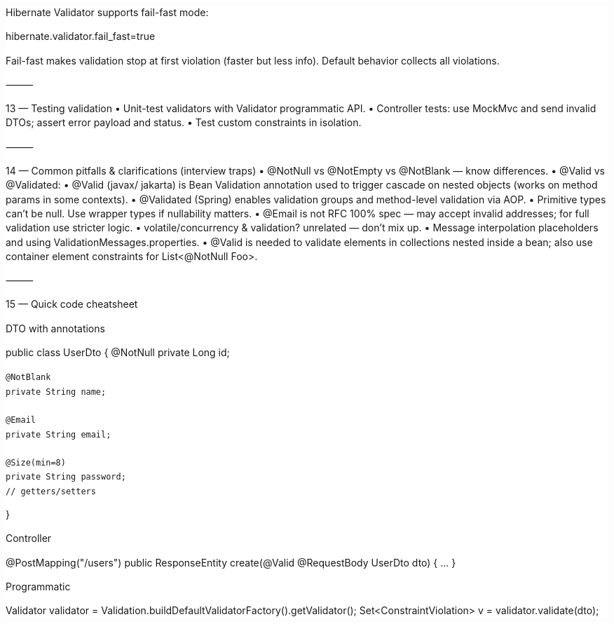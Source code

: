 Hibernate Validator supports fail-fast mode:

hibernate.validator.fail_fast=true

Fail-fast makes validation stop at first violation (faster but less info). Default behavior collects all violations.

⸻

13 — Testing validation
•	Unit-test validators with Validator programmatic API.
•	Controller tests: use MockMvc and send invalid DTOs; assert error payload and status.
•	Test custom constraints in isolation.

⸻

14 — Common pitfalls & clarifications (interview traps)
•	@NotNull vs @NotEmpty vs @NotBlank — know differences.
•	@Valid vs @Validated:
•	@Valid (javax/ jakarta) is Bean Validation annotation used to trigger cascade on nested objects (works on method params in some contexts).
•	@Validated (Spring) enables validation groups and method-level validation via AOP.
•	Primitive types can’t be null. Use wrapper types if nullability matters.
•	@Email is not RFC 100% spec — may accept invalid addresses; for full validation use stricter logic.
•	volatile/concurrency & validation? unrelated — don’t mix up.
•	Message interpolation placeholders and using ValidationMessages.properties.
•	@Valid is needed to validate elements in collections nested inside a bean; also use container element constraints for List<@NotNull Foo>.

⸻

15 — Quick code cheatsheet

DTO with annotations

public class UserDto {
@NotNull
private Long id;

    @NotBlank
    private String name;

    @Email
    private String email;

    @Size(min=8)
    private String password;
    // getters/setters
}

Controller

@PostMapping("/users")
public ResponseEntity<Void> create(@Valid @RequestBody UserDto dto) { ... }

Programmatic

Validator validator = Validation.buildDefaultValidatorFactory().getValidator();
Set<ConstraintViolation<UserDto>> v = validator.validate(dto);
